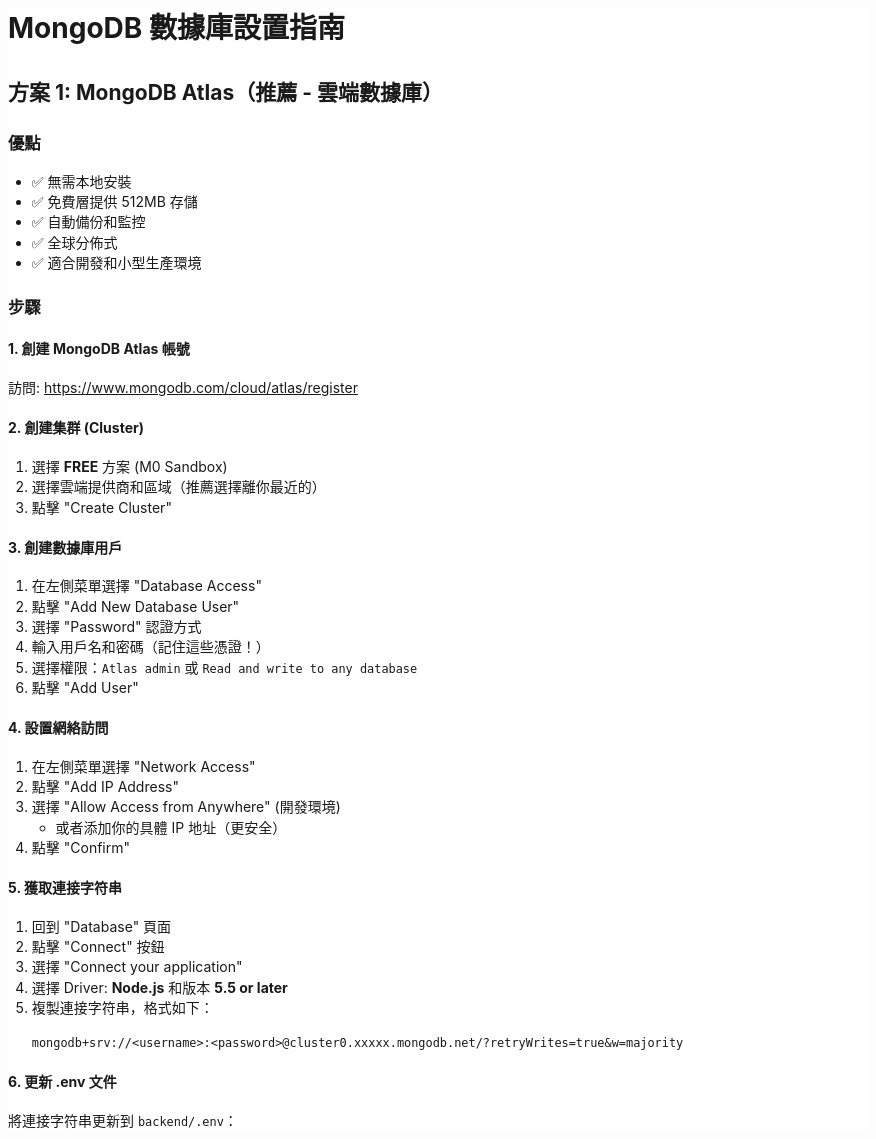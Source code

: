 # MongoDB 數據庫設置指南

## 方案 1: MongoDB Atlas（推薦 - 雲端數據庫）

### 優點
- ✅ 無需本地安裝
- ✅ 免費層提供 512MB 存儲
- ✅ 自動備份和監控
- ✅ 全球分佈式
- ✅ 適合開發和小型生產環境

### 步驟

#### 1. 創建 MongoDB Atlas 帳號
訪問: https://www.mongodb.com/cloud/atlas/register

#### 2. 創建集群 (Cluster)
1. 選擇 **FREE** 方案 (M0 Sandbox)
2. 選擇雲端提供商和區域（推薦選擇離你最近的）
3. 點擊 "Create Cluster"

#### 3. 創建數據庫用戶
1. 在左側菜單選擇 "Database Access"
2. 點擊 "Add New Database User"
3. 選擇 "Password" 認證方式
4. 輸入用戶名和密碼（記住這些憑證！）
5. 選擇權限：`Atlas admin` 或 `Read and write to any database`
6. 點擊 "Add User"

#### 4. 設置網絡訪問
1. 在左側菜單選擇 "Network Access"
2. 點擊 "Add IP Address"
3. 選擇 "Allow Access from Anywhere" (開發環境)
   - 或者添加你的具體 IP 地址（更安全）
4. 點擊 "Confirm"

#### 5. 獲取連接字符串
1. 回到 "Database" 頁面
2. 點擊 "Connect" 按鈕
3. 選擇 "Connect your application"
4. 選擇 Driver: **Node.js** 和版本 **5.5 or later**
5. 複製連接字符串，格式如下：
   ```
   mongodb+srv://<username>:<password>@cluster0.xxxxx.mongodb.net/?retryWrites=true&w=majority
   ```

#### 6. 更新 .env 文件
將連接字符串更新到 `backend/.env`：
